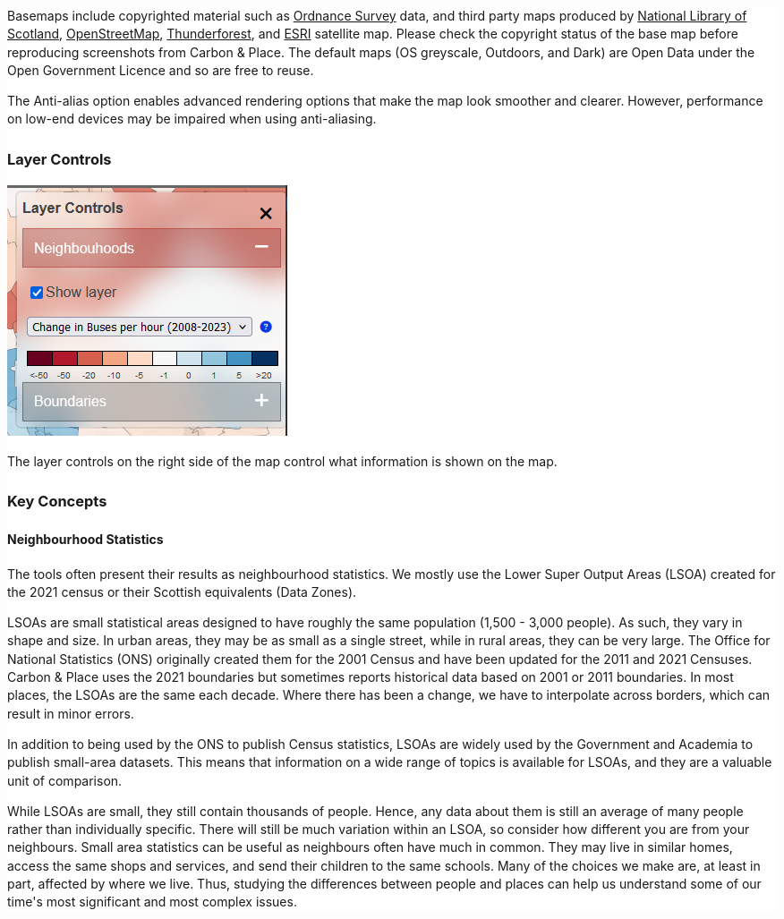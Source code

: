 Basemaps include copyrighted material such as [Ordnance Survey](https://osdatahub.os.uk/downloads/open/OpenZoomstack) data, and third party maps produced by [National Library of Scotland](http://maps.nls.uk/projects/subscription-api/), [OpenStreetMap](https://www.openstreetmap.org/copyright), [Thunderforest](https://www.thunderforest.com/terms/), and [ESRI](https://www.arcgis.com/home/item.html?id=10df2279f9684e4a9f6a7f08febac2a9) satellite map. Please check the copyright status of the base map before reproducing screenshots from Carbon & Place. The default maps (OS greyscale, Outdoors, and Dark) are Open Data under the Open Government Licence and so are free to reuse.

The Anti-alias option enables advanced rendering options that make the map look smoother and clearer. However, performance on low-end devices may be impaired when using anti-aliasing.

### Layer Controls

![Layer Controls](/images/manual/layer_controls.png)

The layer controls on the right side of the map control what information is shown on the map.

### Key Concepts

#### Neighbourhood Statistics

The tools often present their results as neighbourhood statistics. We mostly use the Lower Super Output Areas (LSOA) created for the 2021 census or their Scottish equivalents (Data Zones). 

LSOAs are small statistical areas designed to have roughly the same population (1,500 - 3,000 people). As such, they vary in shape and size. In urban areas, they may be as small as a single street, while in rural areas, they can be very large. The Office for National Statistics (ONS) originally created them for the 2001 Census and have been updated for the 2011 and 2021 Censuses. Carbon & Place uses the 2021 boundaries but sometimes reports historical data based on 2001 or 2011 boundaries. In most places, the LSOAs are the same each decade. Where there has been a change, we have to interpolate across borders, which can result in minor errors.

In addition to being used by the ONS to publish Census statistics, LSOAs are widely used by the Government and Academia to publish small-area datasets. This means that information on a wide range of topics is available for LSOAs, and they are a valuable unit of comparison.

While LSOAs are small, they still contain thousands of people. Hence, any data about them is still an average of many people rather than individually specific. There will still be much variation within an LSOA, so consider how different you are from your neighbours. Small area statistics can be useful as neighbours often have much in common. They may live in similar homes, access the same shops and services, and send their children to the same schools. Many of the choices we make are, at least in part, affected by where we live. Thus, studying the differences between people and places can help us understand some of our time's most significant and most complex issues.
